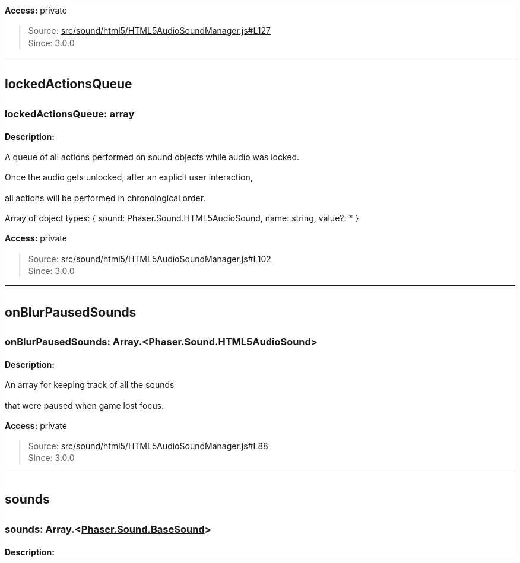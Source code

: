 **Access:** private

> Source: [src/sound/html5/HTML5AudioSoundManager.js#L127](https://github.com/phaserjs/phaser/blob/v3.87.0/src/sound/html5/HTML5AudioSoundManager.js#L127)  
> Since: 3.0.0

---

## lockedActionsQueue

### lockedActionsQueue: array

**Description:**

A queue of all actions performed on sound objects while audio was locked.

Once the audio gets unlocked, after an explicit user interaction,

all actions will be performed in chronological order.

Array of object types: { sound: Phaser.Sound.HTML5AudioSound, name: string, value?: \* }

**Access:** private

> Source: [src/sound/html5/HTML5AudioSoundManager.js#L102](https://github.com/phaserjs/phaser/blob/v3.87.0/src/sound/html5/HTML5AudioSoundManager.js#L102)  
> Since: 3.0.0

---

## onBlurPausedSounds

### onBlurPausedSounds: Array.<[Phaser.Sound.HTML5AudioSound](sound-html5audiosound.md)>

**Description:**

An array for keeping track of all the sounds

that were paused when game lost focus.

**Access:** private

> Source: [src/sound/html5/HTML5AudioSoundManager.js#L88](https://github.com/phaserjs/phaser/blob/v3.87.0/src/sound/html5/HTML5AudioSoundManager.js#L88)  
> Since: 3.0.0

---

## sounds

### sounds: Array.<[Phaser.Sound.BaseSound](sound-basesound.md)>

**Description:**
